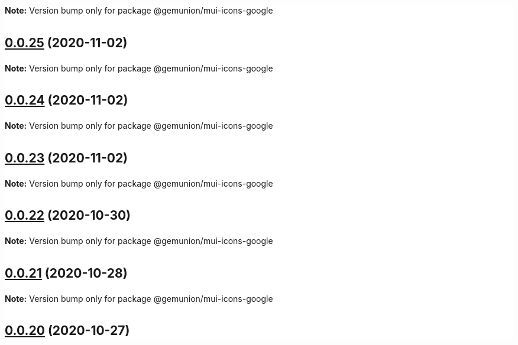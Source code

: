 **Note:** Version bump only for package @gemunion/mui-icons-google





## [0.0.25](https://github.com/memoryOS/material-ui/compare/@gemunion/mui-icons-google@0.0.24...@gemunion/mui-icons-google@0.0.25) (2020-11-02)

**Note:** Version bump only for package @gemunion/mui-icons-google





## [0.0.24](https://github.com/memoryOS/material-ui/compare/@gemunion/mui-icons-google@0.0.23...@gemunion/mui-icons-google@0.0.24) (2020-11-02)

**Note:** Version bump only for package @gemunion/mui-icons-google





## [0.0.23](https://github.com/memoryOS/material-ui/compare/@gemunion/mui-icons-google@0.0.22...@gemunion/mui-icons-google@0.0.23) (2020-11-02)

**Note:** Version bump only for package @gemunion/mui-icons-google





## [0.0.22](https://github.com/memoryOS/material-ui/compare/@gemunion/mui-icons-google@0.0.21...@gemunion/mui-icons-google@0.0.22) (2020-10-30)

**Note:** Version bump only for package @gemunion/mui-icons-google





## [0.0.21](https://github.com/memoryOS/material-ui/compare/@gemunion/mui-icons-google@0.0.20...@gemunion/mui-icons-google@0.0.21) (2020-10-28)

**Note:** Version bump only for package @gemunion/mui-icons-google





## [0.0.20](https://github.com/memoryOS/material-ui/compare/@gemunion/mui-icons-google@0.0.19...@gemunion/mui-icons-google@0.0.20) (2020-10-27)

